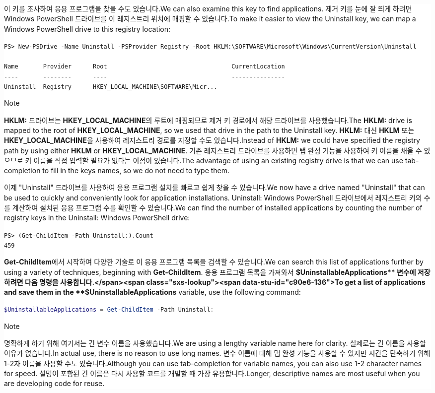 <span data-ttu-id="c90e6-128">이 키를 조사하여 응용 프로그램을 찾을 수도 있습니다.</span><span class="sxs-lookup"><span data-stu-id="c90e6-128">We can also examine this key to find applications.</span></span> <span data-ttu-id="c90e6-129">제거 키를 눈에 잘 띄게 하려면 Windows PowerShell 드라이브를 이 레지스트리 위치에 매핑할 수 있습니다.</span><span class="sxs-lookup"><span data-stu-id="c90e6-129">To make it easier to view the Uninstall key, we can map a Windows PowerShell drive to this registry location:</span></span>

```
PS> New-PSDrive -Name Uninstall -PSProvider Registry -Root HKLM:\SOFTWARE\Microsoft\Windows\CurrentVersion\Uninstall

Name       Provider      Root                                   CurrentLocation
----       --------      ----                                   ---------------
Uninstall  Registry      HKEY_LOCAL_MACHINE\SOFTWARE\Micr...
```

> [!NOTE]
> <span data-ttu-id="c90e6-130">**HKLM:** 드라이브는 **HKEY_LOCAL_MACHINE**의 루트에 매핑되므로 제거 키 경로에서 해당 드라이브를 사용했습니다.</span><span class="sxs-lookup"><span data-stu-id="c90e6-130">The **HKLM:** drive is mapped to the root of **HKEY_LOCAL_MACHINE**, so we used that drive in the path to the Uninstall key.</span></span> <span data-ttu-id="c90e6-131">**HKLM:** 대신 **HKLM** 또는 **HKEY_LOCAL_MACHINE**을 사용하여 레지스트리 경로를 지정할 수도 있습니다.</span><span class="sxs-lookup"><span data-stu-id="c90e6-131">Instead of **HKLM:** we could have specified the registry path by using either **HKLM** or **HKEY_LOCAL_MACHINE**.</span></span> <span data-ttu-id="c90e6-132">기존 레지스트리 드라이브를 사용하면 탭 완성 기능을 사용하여 키 이름을 채울 수 있으므로 키 이름을 직접 입력할 필요가 없다는 이점이 있습니다.</span><span class="sxs-lookup"><span data-stu-id="c90e6-132">The advantage of using an existing registry drive is that we can use tab-completion to fill in the keys names, so we do not need to type them.</span></span>

<span data-ttu-id="c90e6-133">이제 "Uninstall" 드라이브를 사용하여 응용 프로그램 설치를 빠르고 쉽게 찾을 수 있습니다.</span><span class="sxs-lookup"><span data-stu-id="c90e6-133">We now have a drive named "Uninstall" that can be used to quickly and conveniently look for application installations.</span></span> <span data-ttu-id="c90e6-134">Uninstall: Windows PowerShell 드라이브에서 레지스트리 키의 수를 계산하여 설치된 응용 프로그램 수를 확인할 수 있습니다.</span><span class="sxs-lookup"><span data-stu-id="c90e6-134">We can find the number of installed applications by counting the number of registry keys in the Uninstall: Windows PowerShell drive:</span></span>

```
PS> (Get-ChildItem -Path Uninstall:).Count
459
```

<span data-ttu-id="c90e6-135">**Get-ChildItem**에서 시작하여 다양한 기술로 이 응용 프로그램 목록을 검색할 수 있습니다.</span><span class="sxs-lookup"><span data-stu-id="c90e6-135">We can search this list of applications further by using a variety of techniques, beginning with **Get-ChildItem**.</span></span> <span data-ttu-id="c90e6-136">응용 프로그램 목록을 가져와서 **$UninstallableApplications** 변수에 저장하려면 다음 명령을 사용합니다.</span><span class="sxs-lookup"><span data-stu-id="c90e6-136">To get a list of applications and save them in the **$UninstallableApplications** variable, use the following command:</span></span>

```powershell
$UninstallableApplications = Get-ChildItem -Path Uninstall:
```

> [!NOTE]
> <span data-ttu-id="c90e6-137">명확하게 하기 위해 여기서는 긴 변수 이름을 사용했습니다.</span><span class="sxs-lookup"><span data-stu-id="c90e6-137">We are using a lengthy variable name here for clarity.</span></span> <span data-ttu-id="c90e6-138">실제로는 긴 이름을 사용할 이유가 없습니다.</span><span class="sxs-lookup"><span data-stu-id="c90e6-138">In actual use, there is no reason to use long names.</span></span> <span data-ttu-id="c90e6-139">변수 이름에 대해 탭 완성 기능을 사용할 수 있지만 시간을 단축하기 위해 1-2자 이름을 사용할 수도 있습니다.</span><span class="sxs-lookup"><span data-stu-id="c90e6-139">Although you can use tab-completion for variable names, you can also use 1-2 character names for speed.</span></span> <span data-ttu-id="c90e6-140">설명이 포함된 긴 이름은 다시 사용할 코드를 개발할 때 가장 유용합니다.</span><span class="sxs-lookup"><span data-stu-id="c90e6-140">Longer, descriptive names are most useful when you are developing code for reuse.</span></span>
